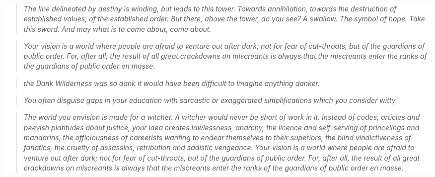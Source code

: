 >*The line delineated by destiny is winding, but leads to this tower. Towards annihilation, towards the destruction of established values, of the established order. But there, above the tower, do you see? A swallow. The symbol of hope. Take this sword. And may what is to come about, come about.*

>*Your vision is a world where people are afraid to venture out after dark; not for fear of cut-throats, but of the guardians of public order. For, after all, the result of all great crackdowns on miscreants is always that the miscreants enter the ranks of the guardians of public order en masse.*

>*the Dank Wilderness was so dank it would have been difficult to imagine anything danker.*

>*You often disguise gaps in your education with sarcastic or exaggerated simplifications which you consider witty.*

>*The world you envision is made for a witcher. A witcher would never be short of work in it. Instead of codes, articles and peevish platitudes about justice, your idea creates lawlessness, anarchy, the licence and self-serving of princelings and mandarins, the officiousness of careerists wanting to endear themselves to their superiors, the blind vindictiveness of fanatics, the cruelty of assassins, retribution and sadistic vengeance. Your vision is a world where people are afraid to venture out after dark; not for fear of cut-throats, but of the guardians of public order. For, after all, the result of all great crackdowns on miscreants is always that the miscreants enter the ranks of the guardians of public order en masse.*
